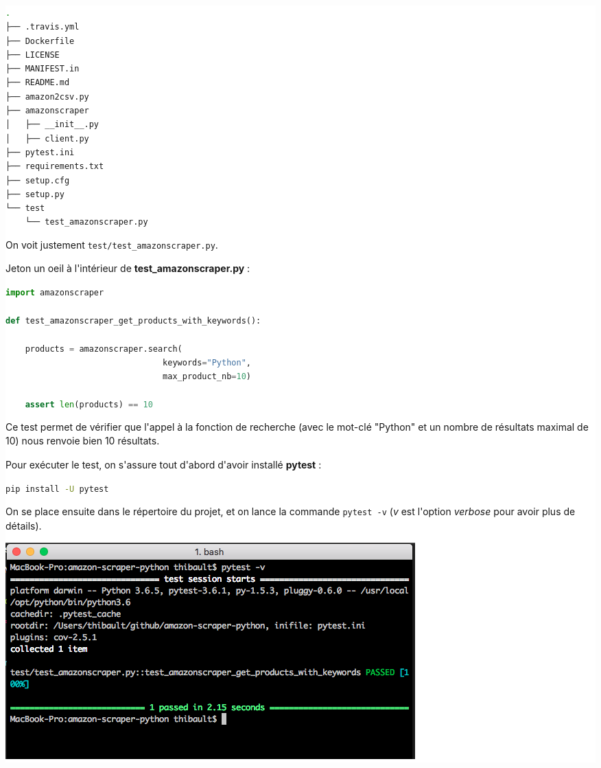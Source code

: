 ```bash
.
├── .travis.yml
├── Dockerfile
├── LICENSE
├── MANIFEST.in
├── README.md
├── amazon2csv.py
├── amazonscraper
│   ├── __init__.py
│   ├── client.py
├── pytest.ini
├── requirements.txt
├── setup.cfg
├── setup.py
└── test
    └── test_amazonscraper.py
```

On voit justement `test/test_amazonscraper.py`.

Jeton un oeil à l'intérieur de **test_amazonscraper.py** :

```python
import amazonscraper

def test_amazonscraper_get_products_with_keywords():

    products = amazonscraper.search(
                                keywords="Python",
                                max_product_nb=10)

    assert len(products) == 10
```

Ce test permet de vérifier que l'appel à la fonction de recherche (avec le mot-clé "Python" et un nombre de résultats maximal de 10) nous renvoie bien 10 résultats.

Pour exécuter le test, on s'assure tout d'abord d'avoir installé **pytest** :

```bash
pip install -U pytest
```

On se place ensuite dans le répertoire du projet, et on lance la commande `pytest -v` (*v* est l'option *verbose* pour avoir plus de détails).


![Résultat de la commande pytest](/assets/article_images/2018-06-24-comment-j-automatise-mes-tests-avec-pytest-travis-et-coveralls/pytest_test_amazonscraper_get_products_with_keywords.png)
